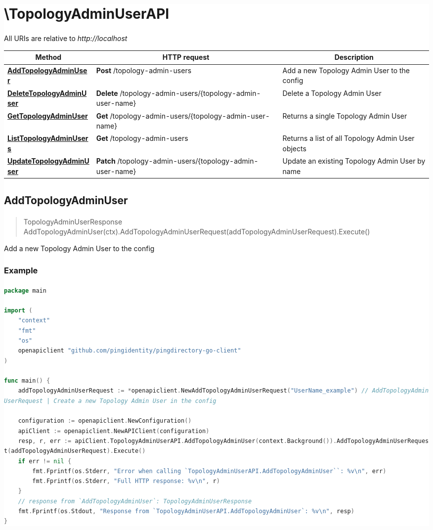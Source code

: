 # \TopologyAdminUserAPI

All URIs are relative to *http://localhost*

Method | HTTP request | Description
------------- | ------------- | -------------
[**AddTopologyAdminUser**](TopologyAdminUserAPI.md#AddTopologyAdminUser) | **Post** /topology-admin-users | Add a new Topology Admin User to the config
[**DeleteTopologyAdminUser**](TopologyAdminUserAPI.md#DeleteTopologyAdminUser) | **Delete** /topology-admin-users/{topology-admin-user-name} | Delete a Topology Admin User
[**GetTopologyAdminUser**](TopologyAdminUserAPI.md#GetTopologyAdminUser) | **Get** /topology-admin-users/{topology-admin-user-name} | Returns a single Topology Admin User
[**ListTopologyAdminUsers**](TopologyAdminUserAPI.md#ListTopologyAdminUsers) | **Get** /topology-admin-users | Returns a list of all Topology Admin User objects
[**UpdateTopologyAdminUser**](TopologyAdminUserAPI.md#UpdateTopologyAdminUser) | **Patch** /topology-admin-users/{topology-admin-user-name} | Update an existing Topology Admin User by name



## AddTopologyAdminUser

> TopologyAdminUserResponse AddTopologyAdminUser(ctx).AddTopologyAdminUserRequest(addTopologyAdminUserRequest).Execute()

Add a new Topology Admin User to the config

### Example

```go
package main

import (
    "context"
    "fmt"
    "os"
    openapiclient "github.com/pingidentity/pingdirectory-go-client"
)

func main() {
    addTopologyAdminUserRequest := *openapiclient.NewAddTopologyAdminUserRequest("UserName_example") // AddTopologyAdminUserRequest | Create a new Topology Admin User in the config

    configuration := openapiclient.NewConfiguration()
    apiClient := openapiclient.NewAPIClient(configuration)
    resp, r, err := apiClient.TopologyAdminUserAPI.AddTopologyAdminUser(context.Background()).AddTopologyAdminUserRequest(addTopologyAdminUserRequest).Execute()
    if err != nil {
        fmt.Fprintf(os.Stderr, "Error when calling `TopologyAdminUserAPI.AddTopologyAdminUser``: %v\n", err)
        fmt.Fprintf(os.Stderr, "Full HTTP response: %v\n", r)
    }
    // response from `AddTopologyAdminUser`: TopologyAdminUserResponse
    fmt.Fprintf(os.Stdout, "Response from `TopologyAdminUserAPI.AddTopologyAdminUser`: %v\n", resp)
}
```
